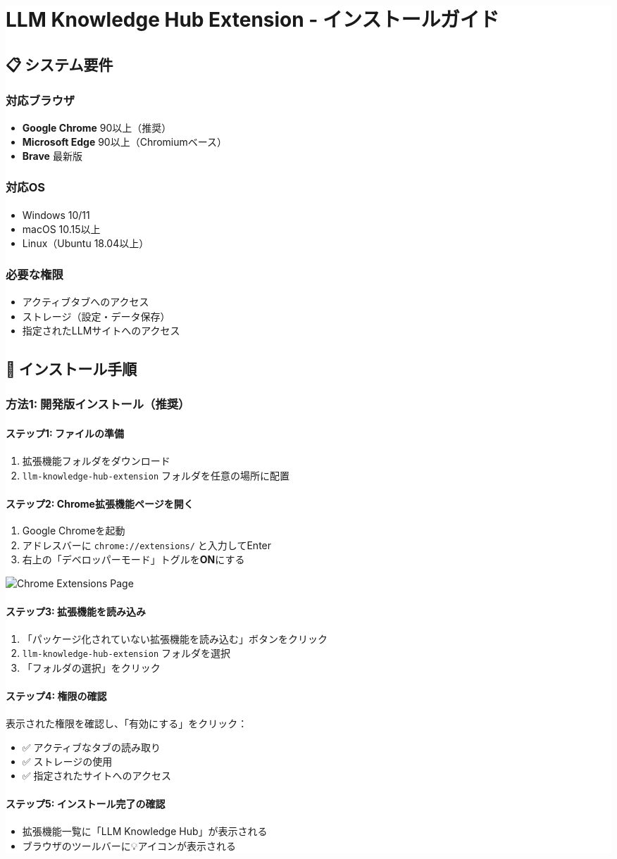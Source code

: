 # LLM Knowledge Hub Extension - インストールガイド

## 📋 システム要件

### 対応ブラウザ
- **Google Chrome** 90以上（推奨）
- **Microsoft Edge** 90以上（Chromiumベース）
- **Brave** 最新版

### 対応OS
- Windows 10/11
- macOS 10.15以上
- Linux（Ubuntu 18.04以上）

### 必要な権限
- アクティブタブへのアクセス
- ストレージ（設定・データ保存）
- 指定されたLLMサイトへのアクセス

## 🚀 インストール手順

### 方法1: 開発版インストール（推奨）

#### ステップ1: ファイルの準備
1. 拡張機能フォルダをダウンロード
2. `llm-knowledge-hub-extension` フォルダを任意の場所に配置

#### ステップ2: Chrome拡張機能ページを開く
1. Google Chromeを起動
2. アドレスバーに `chrome://extensions/` と入力してEnter
3. 右上の「デベロッパーモード」トグルを**ON**にする

![Chrome Extensions Page](https://via.placeholder.com/600x300/f0f0f0/333?text=Chrome+Extensions+Page)

#### ステップ3: 拡張機能を読み込み
1. 「パッケージ化されていない拡張機能を読み込む」ボタンをクリック
2. `llm-knowledge-hub-extension` フォルダを選択
3. 「フォルダの選択」をクリック

#### ステップ4: 権限の確認
表示された権限を確認し、「有効にする」をクリック：
- ✅ アクティブなタブの読み取り
- ✅ ストレージの使用
- ✅ 指定されたサイトへのアクセス

#### ステップ5: インストール完了の確認
- 拡張機能一覧に「LLM Knowledge Hub」が表示される
- ブラウザのツールバーに💡アイコンが表示される
